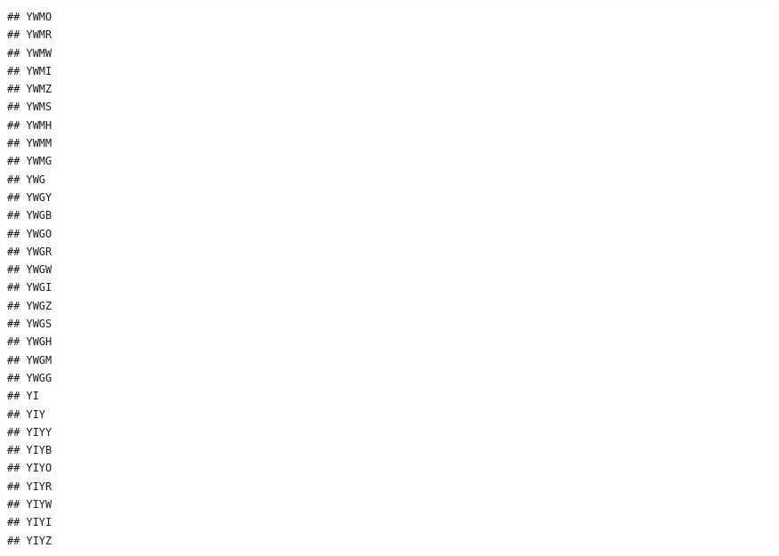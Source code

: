     ## YWMO
    ## YWMR
    ## YWMW
    ## YWMI
    ## YWMZ
    ## YWMS
    ## YWMH
    ## YWMM
    ## YWMG
    ## YWG
    ## YWGY
    ## YWGB
    ## YWGO
    ## YWGR
    ## YWGW
    ## YWGI
    ## YWGZ
    ## YWGS
    ## YWGH
    ## YWGM
    ## YWGG
    ## YI
    ## YIY
    ## YIYY
    ## YIYB
    ## YIYO
    ## YIYR
    ## YIYW
    ## YIYI
    ## YIYZ